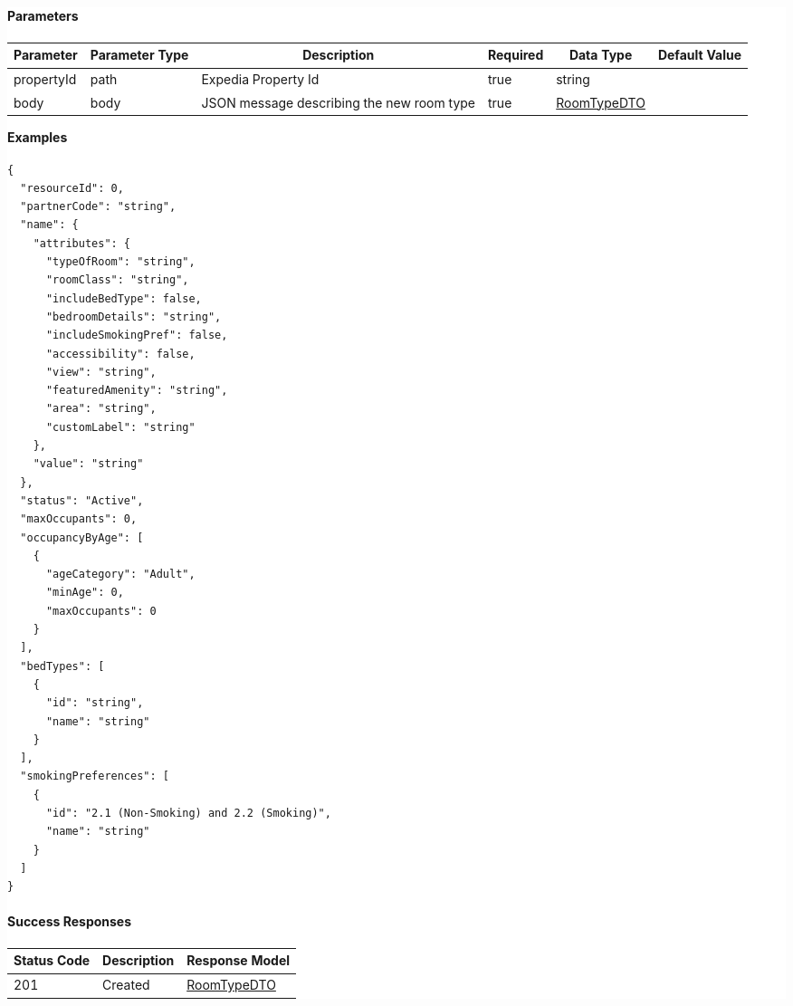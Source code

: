 #### Parameters
Parameter | Parameter Type | Description | Required | Data Type | Default Value
--------- | -------------- | ----------- | -------- | --------- | -------------
propertyId | path | Expedia Property Id | true | string | 
body | body | JSON message describing the new room type | true | [RoomTypeDTO](#/definitions/RoomTypeDTO) | 

**Examples**
```
{
  "resourceId": 0,
  "partnerCode": "string",
  "name": {
    "attributes": {
      "typeOfRoom": "string",
      "roomClass": "string",
      "includeBedType": false,
      "bedroomDetails": "string",
      "includeSmokingPref": false,
      "accessibility": false,
      "view": "string",
      "featuredAmenity": "string",
      "area": "string",
      "customLabel": "string"
    },
    "value": "string"
  },
  "status": "Active",
  "maxOccupants": 0,
  "occupancyByAge": [
    {
      "ageCategory": "Adult",
      "minAge": 0,
      "maxOccupants": 0
    }
  ],
  "bedTypes": [
    {
      "id": "string",
      "name": "string"
    }
  ],
  "smokingPreferences": [
    {
      "id": "2.1 (Non-Smoking) and 2.2 (Smoking)",
      "name": "string"
    }
  ]
}
```

#### Success Responses
Status Code | Description | Response Model
----------- | ----------- | --------------
201 | Created | [RoomTypeDTO](#/definitions/RoomTypeDTO)
